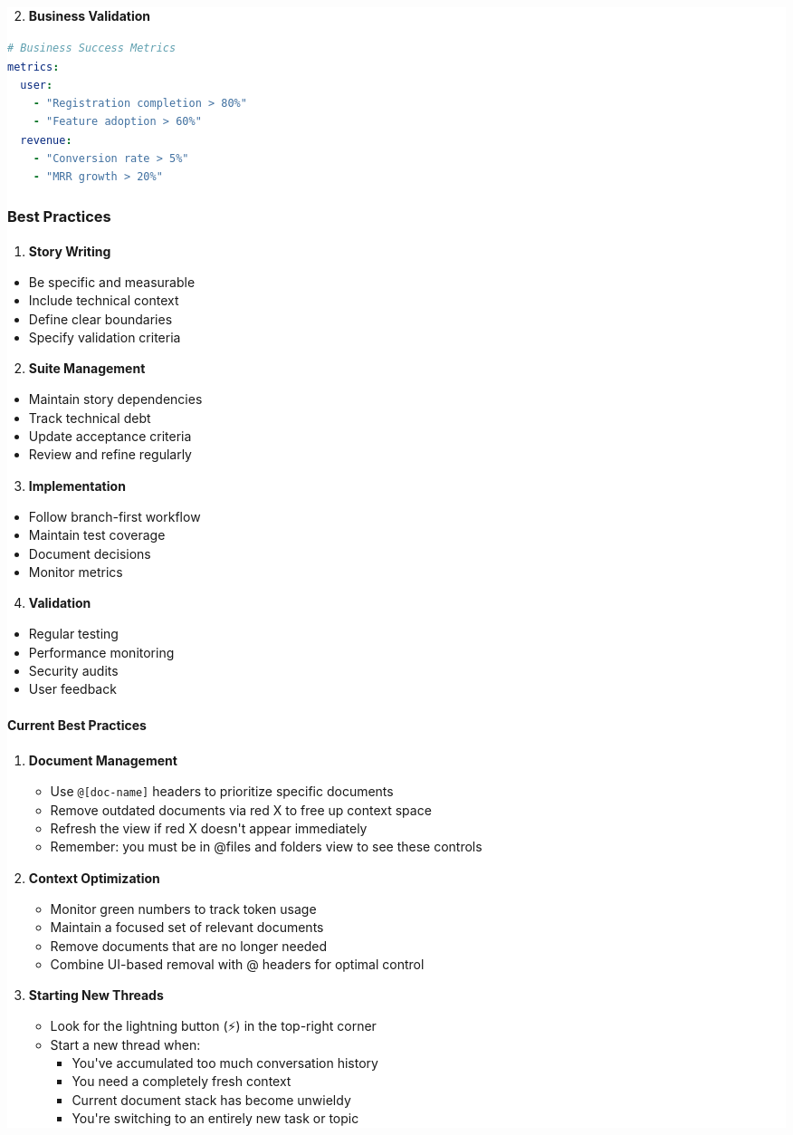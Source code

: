 2. **Business Validation**
```yaml
# Business Success Metrics
metrics:
  user:
    - "Registration completion > 80%"
    - "Feature adoption > 60%"
  revenue:
    - "Conversion rate > 5%"
    - "MRR growth > 20%"
```

### Best Practices

1. **Story Writing**
- Be specific and measurable
- Include technical context
- Define clear boundaries
- Specify validation criteria

2. **Suite Management**
- Maintain story dependencies
- Track technical debt
- Update acceptance criteria
- Review and refine regularly

3. **Implementation**
- Follow branch-first workflow
- Maintain test coverage
- Document decisions
- Monitor metrics

4. **Validation**
- Regular testing
- Performance monitoring
- Security audits
- User feedback 

#### Current Best Practices

1. **Document Management**
   - Use `@[doc-name]` headers to prioritize specific documents
   - Remove outdated documents via red X to free up context space
   - Refresh the view if red X doesn't appear immediately
   - Remember: you must be in @files and folders view to see these controls

2. **Context Optimization**
   - Monitor green numbers to track token usage
   - Maintain a focused set of relevant documents
   - Remove documents that are no longer needed
   - Combine UI-based removal with @ headers for optimal control

3. **Starting New Threads**
   - Look for the lightning button (⚡) in the top-right corner
   - Start a new thread when:
     - You've accumulated too much conversation history
     - You need a completely fresh context
     - Current document stack has become unwieldy
     - You're switching to an entirely new task or topic
